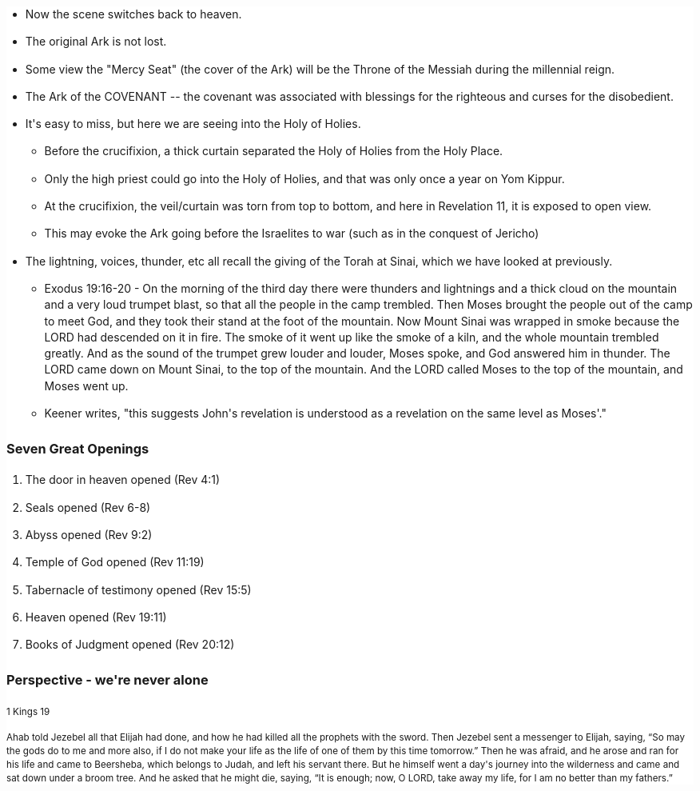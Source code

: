 -   Now the scene switches back to heaven.

-   The original Ark is not lost.

-   Some view the "Mercy Seat" (the cover of the Ark) will be the Throne of the Messiah during the millennial reign.

-   The Ark of the COVENANT -- the covenant was associated with blessings for the righteous and curses for the disobedient.

-   It's easy to miss, but here we are seeing into the Holy of Holies.

    -   Before the crucifixion, a thick curtain separated the Holy of Holies from the Holy Place.

    -   Only the high priest could go into the Holy of Holies, and that was only once a year on Yom Kippur.

    -   At the crucifixion, the veil/curtain was torn from top to bottom, and here in Revelation 11, it is exposed to open view.

    -   This may evoke the Ark going before the Israelites to war (such as in the conquest of Jericho)

-   The lightning, voices, thunder, etc all recall the giving of the Torah at Sinai, which we have looked at previously.

    -   Exodus 19:16-20 - On the morning of the third day there were thunders and lightnings and a thick cloud on the mountain and a very loud trumpet blast, so that all the people in the camp trembled. Then Moses brought the people out of the camp to meet God, and they took their stand at the foot of the mountain. Now Mount Sinai was wrapped in smoke because the LORD had descended on it in fire. The smoke of it went up like the smoke of a kiln, and the whole mountain trembled greatly. And as the sound of the trumpet grew louder and louder, Moses spoke, and God answered him in thunder. The LORD came down on Mount Sinai, to the top of the mountain. And the LORD called Moses to the top of the mountain, and Moses went up.

    -   Keener writes, "this suggests John's revelation is understood as a revelation on the same level as Moses'."

### Seven Great Openings

1.  The door in heaven opened (Rev 4:1)

2.  Seals opened (Rev 6-8)

3.  Abyss opened (Rev 9:2)

4.  Temple of God opened (Rev 11:19)

5.  Tabernacle of testimony opened (Rev 15:5)

6.  Heaven opened (Rev 19:11)

7.  Books of Judgment opened (Rev 20:12)


### Perspective - we're never alone

<small>1 Kings 19

Ahab told Jezebel all that Elijah had done, and how he had killed all the prophets with the sword. Then Jezebel sent a messenger to Elijah, saying, “So may the gods do to me and more also, if I do not make your life as the life of one of them by this time tomorrow.” Then he was afraid, and he arose and ran for his life and came to Beersheba, which belongs to Judah, and left his servant there. But he himself went a day's journey into the wilderness and came and sat down under a broom tree. And he asked that he might die, saying, “It is enough; now, O LORD, take away my life, for I am no better than my fathers.” 
